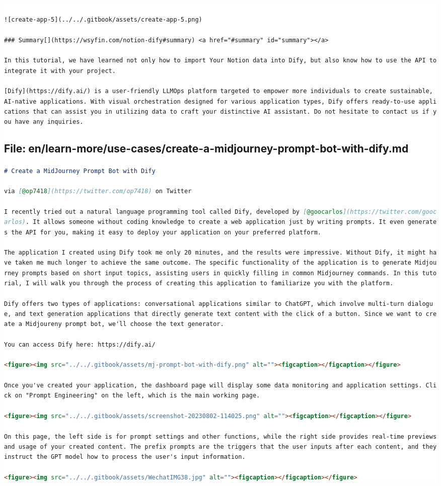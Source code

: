 ```

![create-app-5](../../.gitbook/assets/create-app-5.png)

### Summary[​](https://wsyfin.com/notion-dify#summary) <a href="#summary" id="summary"></a>

In this tutorial, we have learned not only how to import Your Notion data into Dify, but also know how to use the API to integrate it with your project.

[Dify](https://dify.ai/) is a user-friendly LLMOps platform targeted to empower more individuals to create sustainable, AI-native applications. With visual orchestration designed for various application types, Dify offers ready-to-use applications that can assist you in utilizing data to craft your distinctive AI assistant. Do not hesitate to contact us if you have any inquiries.
```

## File: en/learn-more/use-cases/create-a-midjourney-prompt-bot-with-dify.md
```markdown
# Create a MidJourney Prompt Bot with Dify

via [@op7418](https://twitter.com/op7418) on Twitter

I recently tried out a natural language programming tool called Dify, developed by [@goocarlos](https://twitter.com/goocarlos). It allows someone without coding knowledge to create a web application just by writing prompts. It even generates the API for you, making it easy to deploy your application on your preferred platform.

The application I created using Dify took me only 20 minutes, and the results were impressive. Without Dify, it might have taken me much longer to achieve the same outcome. The specific functionality of the application is to generate Midjourney prompts based on short input topics, assisting users in quickly filling in common Midjourney commands. In this tutorial, I will walk you through the process of creating this application to familiarize you with the platform.

Dify offers two types of applications: conversational applications similar to ChatGPT, which involve multi-turn dialogue, and text generation applications that directly generate text content with the click of a button. Since we want to create a Midjoureny prompt bot, we'll choose the text generator.

You can access Dify here: https://dify.ai/

<figure><img src="../../.gitbook/assets/mj-prompt-bot-with-dify.png" alt=""><figcaption></figcaption></figure>

Once you've created your application, the dashboard page will display some data monitoring and application settings. Click on "Prompt Engineering" on the left, which is the main working page.

<figure><img src="../../.gitbook/assets/screenshot-20230802-114025.png" alt=""><figcaption></figcaption></figure>

On this page, the left side is for prompt settings and other functions, while the right side provides real-time previews and usage of your created content. The prefix prompts are the triggers that the user inputs after each content, and they instruct the GPT model how to process the user's input information.

<figure><img src="../../.gitbook/assets/WechatIMG38.jpg" alt=""><figcaption></figcaption></figure>

```